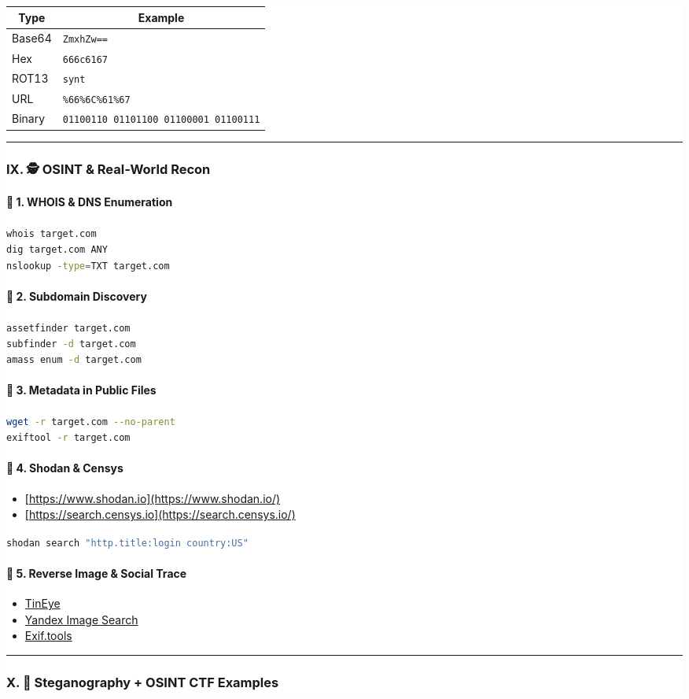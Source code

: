 | Type   | Example                               |
| ------ | ------------------------------------- |
| Base64 | `ZmxhZw==`                            |
| Hex    | `666c6167`                            |
| ROT13  | `synt`                                |
| URL    | `%66%6C%61%67`                        |
| Binary | `01100110 01101100 01100001 01100111` |

***

### IX. 🕵️ OSINT & Real-World Recon

#### 🧠 1. WHOIS & DNS Enumeration

```bash
whois target.com
dig target.com ANY
nslookup -type=TXT target.com
```

#### 🧩 2. Subdomain Discovery

```bash
assetfinder target.com
subfinder -d target.com
amass enum -d target.com
```

#### 🧠 3. Metadata in Public Files

```bash
wget -r target.com --no-parent
exiftool -r target.com
```

#### 🧩 4. Shodan & Censys

* [https://www.shodan.io](https://www.shodan.io/)
* [https://search.censys.io](https://search.censys.io/)

```bash
shodan search "http.title:login country:US"
```

#### 🧠 5. Reverse Image & Social Trace

* [TinEye](https://tineye.com/)
* [Yandex Image Search](https://yandex.com/images/)
* [Exif.tools](https://exif.tools/)

***

### X. 🧩 Steganography + OSINT CTF Examples

